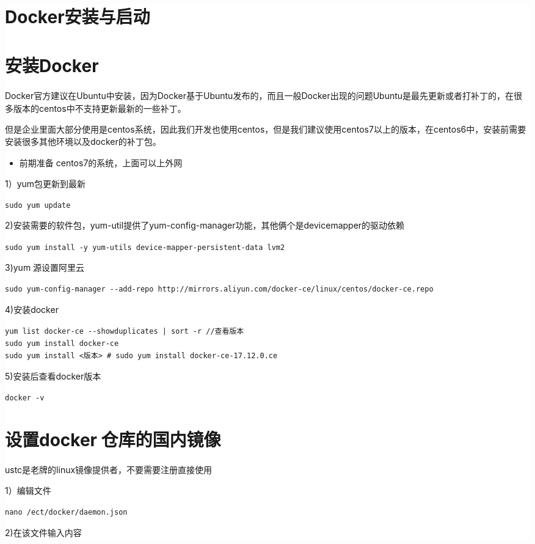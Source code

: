 

# Docker安装与启动

# 安装Docker

Docker官方建议在Ubuntu中安装，因为Docker基于Ubuntu发布的，而且一般Docker出现的问题Ubuntu是最先更新或者打补丁的，在很多版本的centos中不支持更新最新的一些补丁。

 但是企业里面大部分使用是centos系统，因此我们开发也使用centos，但是我们建议使用centos7以上的版本，在centos6中，安装前需要安装很多其他环境以及docker的补丁包。

+ 前期准备 centos7的系统，上面可以上外网

1）yum包更新到最新

```
sudo yum update
```

2)安装需要的软件包，yum-util提供了yum-config-manager功能，其他俩个是devicemapper的驱动依赖

```
sudo yum install -y yum-utils device-mapper-persistent-data lvm2
```

3)yum 源设置阿里云

```
sudo yum-config-manager --add-repo http://mirrors.aliyun.com/docker-ce/linux/centos/docker-ce.repo
```

4)安装docker

```
yum list docker-ce --showduplicates | sort -r //查看版本
sudo yum install docker-ce
sudo yum install <版本> # sudo yum install docker-ce-17.12.0.ce
```

5)安装后查看docker版本

```
docker -v
```



# 设置docker 仓库的国内镜像

ustc是老牌的linux镜像提供者，不要需要注册直接使用

1）编辑文件

```
nano /ect/docker/daemon.json
```

2)在该文件输入内容
